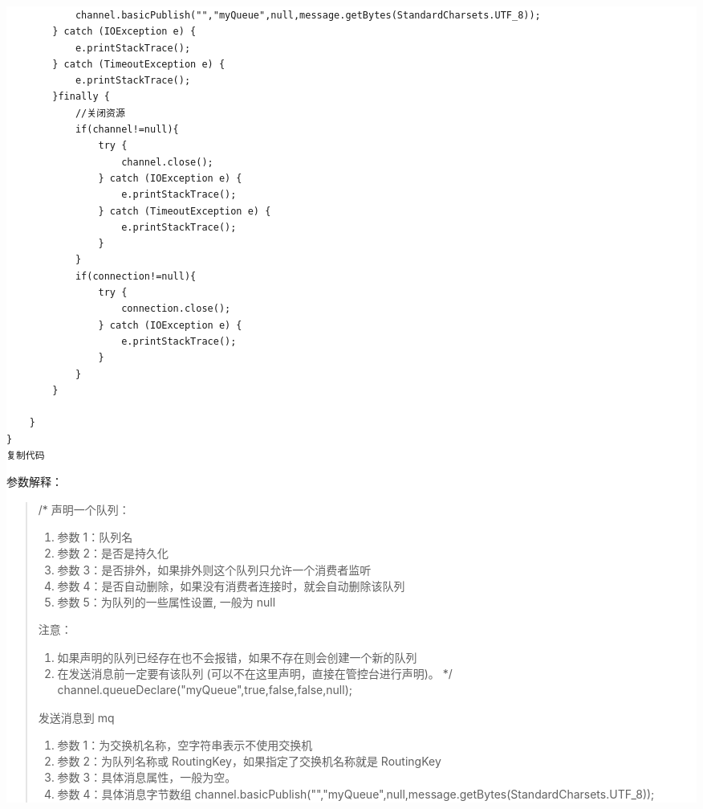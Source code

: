                 channel.basicPublish("","myQueue",null,message.getBytes(StandardCharsets.UTF_8));
            } catch (IOException e) {
                e.printStackTrace();
            } catch (TimeoutException e) {
                e.printStackTrace();
            }finally {
                //关闭资源
                if(channel!=null){
                    try {
                        channel.close();
                    } catch (IOException e) {
                        e.printStackTrace();
                    } catch (TimeoutException e) {
                        e.printStackTrace();
                    }
                }
                if(connection!=null){
                    try {
                        connection.close();
                    } catch (IOException e) {
                        e.printStackTrace();
                    }
                }
            }
    ​
        }
    }
    复制代码

参数解释：

> /\* 声明一个队列：
>
> 1.  参数 1：队列名
> 2.  参数 2：是否是持久化
> 3.  参数 3：是否排外，如果排外则这个队列只允许一个消费者监听
> 4.  参数 4：是否自动删除，如果没有消费者连接时，就会自动删除该队列
> 5.  参数 5：为队列的一些属性设置, 一般为 null
>
> 注意：
>
> 1.  如果声明的队列已经存在也不会报错，如果不存在则会创建一个新的队列
> 2.  在发送消息前一定要有该队列 (可以不在这里声明，直接在管控台进行声明)。 \*/ channel.queueDeclare("myQueue",true,false,false,null);
>
> 发送消息到 mq
>
> 1.  参数 1：为交换机名称，空字符串表示不使用交换机
> 2.  参数 2：为队列名称或 RoutingKey，如果指定了交换机名称就是 RoutingKey
> 3.  参数 3：具体消息属性，一般为空。
> 4.  参数 4：具体消息字节数组 channel.basicPublish("","myQueue",null,message.getBytes(StandardCharsets.UTF_8));
